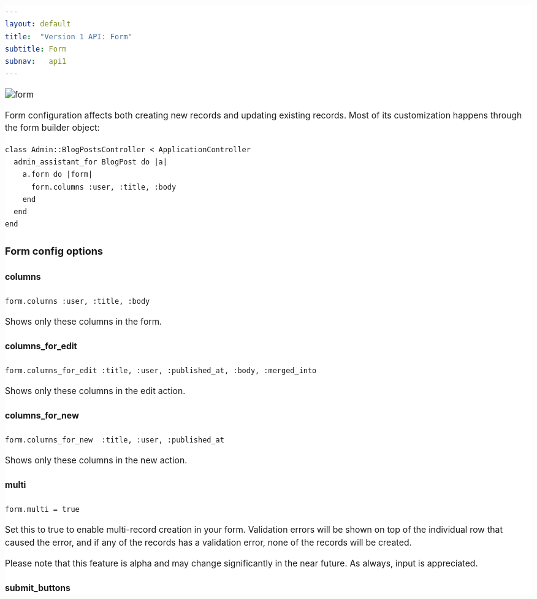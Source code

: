 ```yaml
---
layout: default
title:  "Version 1 API: Form"
subtitle: Form
subnav:   api1
---
```


![form](/admin_assistant/img/user-form.png)

Form configuration affects both creating new records and updating existing records. Most of its customization happens through the form builder object:


    class Admin::BlogPostsController < ApplicationController
      admin_assistant_for BlogPost do |a|
        a.form do |form|
          form.columns :user, :title, :body
        end
      end
    end

### Form config options

#### columns

    form.columns :user, :title, :body

Shows only these columns in the form.

#### columns\_for\_edit

    form.columns_for_edit :title, :user, :published_at, :body, :merged_into

Shows only these columns in the edit action.


#### columns\_for\_new

    form.columns_for_new  :title, :user, :published_at

Shows only these columns in the new action.


#### multi

    form.multi = true
    
Set this to true to enable multi-record creation in your form. Validation errors will be shown on top of the individual row that caused the error, and if any of the records has a validation error, none of the records will be created.

Please note that this feature is alpha and may change significantly in the near future. As always, input is appreciated.


#### submit\_buttons
